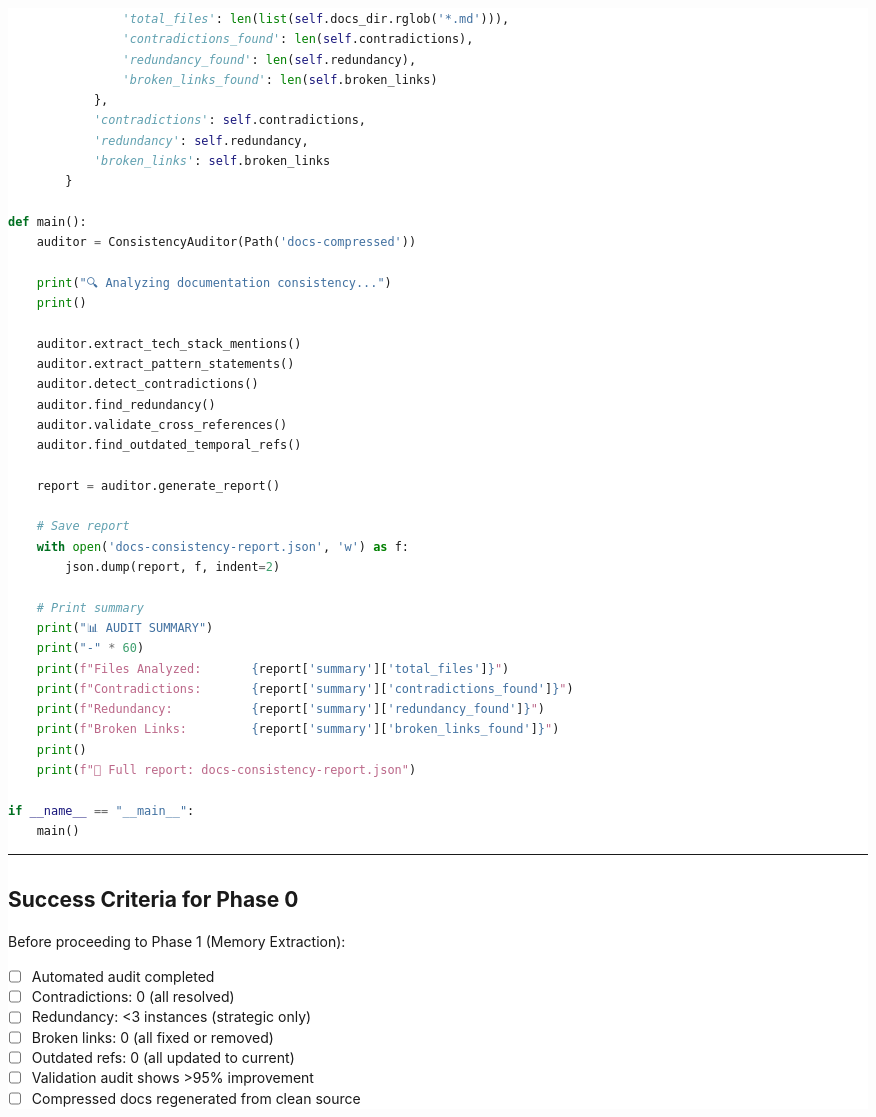 ```python
                'total_files': len(list(self.docs_dir.rglob('*.md'))),
                'contradictions_found': len(self.contradictions),
                'redundancy_found': len(self.redundancy),
                'broken_links_found': len(self.broken_links)
            },
            'contradictions': self.contradictions,
            'redundancy': self.redundancy,
            'broken_links': self.broken_links
        }

def main():
    auditor = ConsistencyAuditor(Path('docs-compressed'))

    print("🔍 Analyzing documentation consistency...")
    print()

    auditor.extract_tech_stack_mentions()
    auditor.extract_pattern_statements()
    auditor.detect_contradictions()
    auditor.find_redundancy()
    auditor.validate_cross_references()
    auditor.find_outdated_temporal_refs()

    report = auditor.generate_report()

    # Save report
    with open('docs-consistency-report.json', 'w') as f:
        json.dump(report, f, indent=2)

    # Print summary
    print("📊 AUDIT SUMMARY")
    print("-" * 60)
    print(f"Files Analyzed:       {report['summary']['total_files']}")
    print(f"Contradictions:       {report['summary']['contradictions_found']}")
    print(f"Redundancy:           {report['summary']['redundancy_found']}")
    print(f"Broken Links:         {report['summary']['broken_links_found']}")
    print()
    print(f"📄 Full report: docs-consistency-report.json")

if __name__ == "__main__":
    main()
```

---

## Success Criteria for Phase 0

Before proceeding to Phase 1 (Memory Extraction):

- [ ] Automated audit completed
- [ ] Contradictions: 0 (all resolved)
- [ ] Redundancy: <3 instances (strategic only)
- [ ] Broken links: 0 (all fixed or removed)
- [ ] Outdated refs: 0 (all updated to current)
- [ ] Validation audit shows >95% improvement
- [ ] Compressed docs regenerated from clean source
